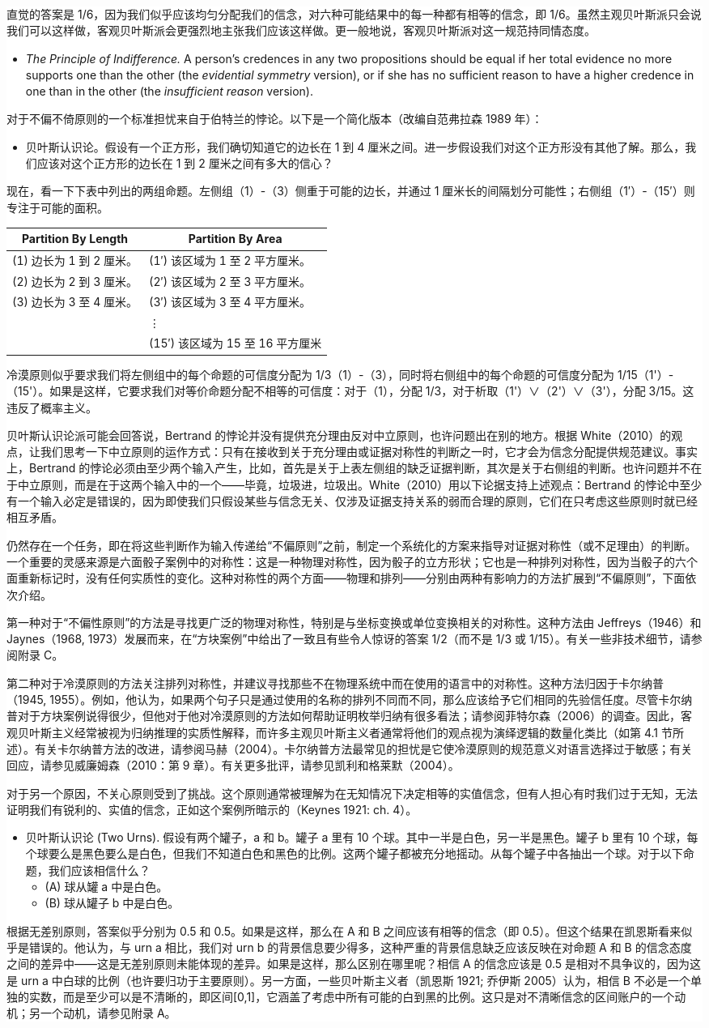 直觉的答案是 1/6，因为我们似乎应该均匀分配我们的信念，对六种可能结果中的每一种都有相等的信念，即 1/6。虽然主观贝叶斯派只会说我们可以这样做，客观贝叶斯派会更强烈地主张我们应该这样做。更一般地说，客观贝叶斯派对这一规范持同情态度。

* _The Principle of Indifference._ A person’s credences in any two propositions should be equal if her total evidence no more supports one than the other (the _evidential symmetry_ version), or if she has no sufficient reason to have a higher credence in one than in the other (the _insufficient reason_ version).

对于不偏不倚原则的一个标准担忧来自于伯特兰的悖论。以下是一个简化版本（改编自范弗拉森 1989 年）：

* 贝叶斯认识论。假设有一个正方形，我们确切知道它的边长在 1 到 4 厘米之间。进一步假设我们对这个正方形没有其他了解。那么，我们应该对这个正方形的边长在 1 到 2 厘米之间有多大的信心？

现在，看一下下表中列出的两组命题。左侧组（1）-（3）侧重于可能的边长，并通过 1 厘米长的间隔划分可能性；右侧组（1′）-（15′）则专注于可能的面积。

| Partition By Length | Partition By Area       |
| ------------------- | ----------------------- |
| (1) 边长为 1 到 2 厘米。   | (1′) 该区域为 1 至 2 平方厘米。   |
| (2) 边长为 2 到 3 厘米。   | (2′) 该区域为 2 至 3 平方厘米。   |
| (3) 边长为 3 至 4 厘米。   | (3′) 该区域为 3 至 4 平方厘米。   |
|                     | ⋮                       |
|                     | (15′) 该区域为 15 至 16 平方厘米 |

冷漠原则似乎要求我们将左侧组中的每个命题的可信度分配为 1/3（1）-（3），同时将右侧组中的每个命题的可信度分配为 1/15（1'）-（15'）。如果是这样，它要求我们对等价命题分配不相等的可信度：对于（1），分配 1/3，对于析取（1'）∨（2'）∨（3'），分配 3/15。这违反了概率主义。

贝叶斯认识论派可能会回答说，Bertrand 的悖论并没有提供充分理由反对中立原则，也许问题出在别的地方。根据 White（2010）的观点，让我们思考一下中立原则的运作方式：只有在接收到关于充分理由或证据对称性的判断之一时，它才会为信念分配提供规范建议。事实上，Bertrand 的悖论必须由至少两个输入产生，比如，首先是关于上表左侧组的缺乏证据判断，其次是关于右侧组的判断。也许问题并不在于中立原则，而是在于这两个输入中的一个——毕竟，垃圾进，垃圾出。White（2010）用以下论据支持上述观点：Bertrand 的悖论中至少有一个输入必定是错误的，因为即使我们只假设某些与信念无关、仅涉及证据支持关系的弱而合理的原则，它们在只考虑这些原则时就已经相互矛盾。

仍然存在一个任务，即在将这些判断作为输入传递给“不偏原则”之前，制定一个系统化的方案来指导对证据对称性（或不足理由）的判断。一个重要的灵感来源是六面骰子案例中的对称性：这是一种物理对称性，因为骰子的立方形状；它也是一种排列对称性，因为当骰子的六个面重新标记时，没有任何实质性的变化。这种对称性的两个方面——物理和排列——分别由两种有影响力的方法扩展到“不偏原则”，下面依次介绍。

第一种对于“不偏性原则”的方法是寻找更广泛的物理对称性，特别是与坐标变换或单位变换相关的对称性。这种方法由 Jeffreys（1946）和 Jaynes（1968, 1973）发展而来，在“方块案例”中给出了一致且有些令人惊讶的答案 1/2（而不是 1/3 或 1/15）。有关一些非技术细节，请参阅附录 C。

第二种对于冷漠原则的方法关注排列对称性，并建议寻找那些不在物理系统中而在使用的语言中的对称性。这种方法归因于卡尔纳普（1945, 1955）。例如，他认为，如果两个句子只是通过使用的名称的排列不同而不同，那么应该给予它们相同的先验信任度。尽管卡尔纳普对于方块案例说得很少，但他对于他对冷漠原则的方法如何帮助证明枚举归纳有很多看法；请参阅菲特尔森（2006）的调查。因此，客观贝叶斯主义经常被视为归纳推理的实质性解释，而许多主观贝叶斯主义者通常将他们的观点视为演绎逻辑的数量化类比（如第 4.1 节所述）。有关卡尔纳普方法的改进，请参阅马赫（2004）。卡尔纳普方法最常见的担忧是它使冷漠原则的规范意义对语言选择过于敏感；有关回应，请参见威廉姆森（2010：第 9 章）。有关更多批评，请参见凯利和格莱默（2004）。

对于另一个原因，不关心原则受到了挑战。这个原则通常被理解为在无知情况下决定相等的实值信念，但有人担心有时我们过于无知，无法证明我们有锐利的、实值的信念，正如这个案例所暗示的（Keynes 1921: ch. 4）。

* 贝叶斯认识论 (Two Urns). 假设有两个罐子，a 和 b。罐子 a 里有 10 个球。其中一半是白色，另一半是黑色。罐子 b 里有 10 个球，每个球要么是黑色要么是白色，但我们不知道白色和黑色的比例。这两个罐子都被充分地摇动。从每个罐子中各抽出一个球。对于以下命题，我们应该相信什么？
  * (A) 球从罐 a 中是白色。
  * (B) 球从罐子 b 中是白色。

根据无差别原则，答案似乎分别为 0.5 和 0.5。如果是这样，那么在 A 和 B 之间应该有相等的信念（即 0.5）。但这个结果在凯恩斯看来似乎是错误的。他认为，与 urn a 相比，我们对 urn b 的背景信息要少得多，这种严重的背景信息缺乏应该反映在对命题 A 和 B 的信念态度之间的差异中——这是无差别原则未能体现的差异。如果是这样，那么区别在哪里呢？相信 A 的信念应该是 0.5 是相对不具争议的，因为这是 urn a 中白球的比例（也许要归功于主要原则）。另一方面，一些贝叶斯主义者（凯恩斯 1921; 乔伊斯 2005）认为，相信 B 不必是一个单独的实数，而是至少可以是不清晰的，即区间\[0,1]，它涵盖了考虑中所有可能的白到黑的比例。这只是对不清晰信念的区间账户的一个动机；另一个动机，请参见附录 A。
